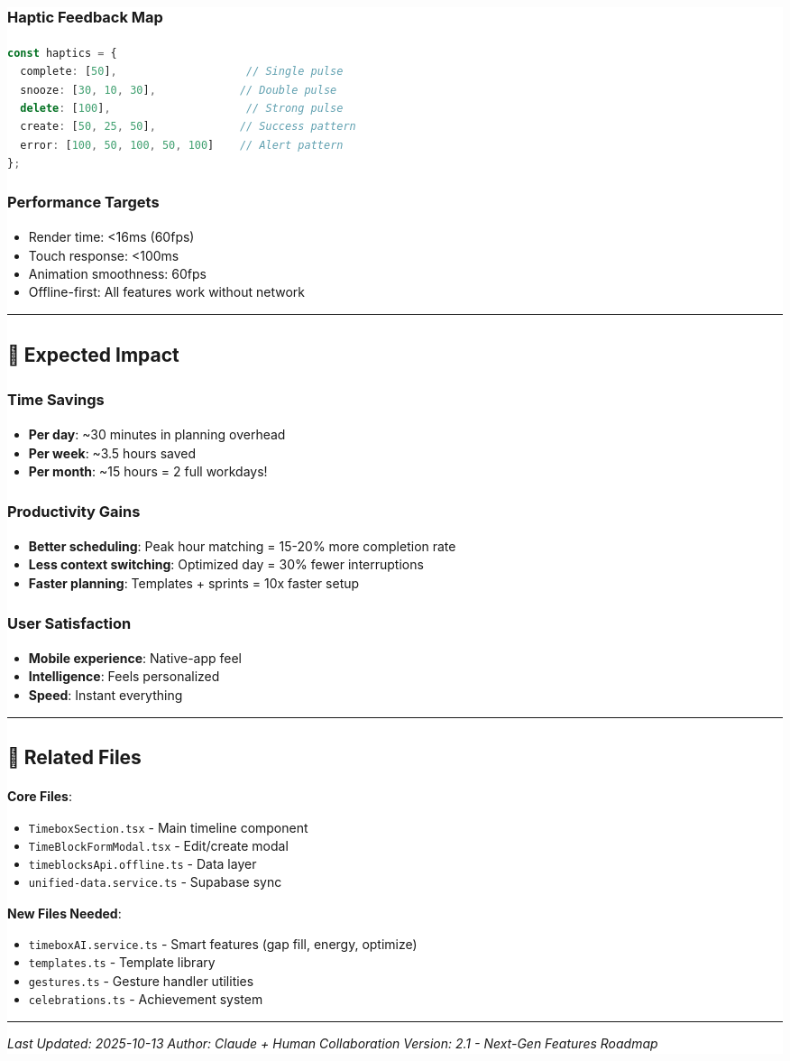 ### Haptic Feedback Map
```typescript
const haptics = {
  complete: [50],                    // Single pulse
  snooze: [30, 10, 30],             // Double pulse
  delete: [100],                     // Strong pulse
  create: [50, 25, 50],             // Success pattern
  error: [100, 50, 100, 50, 100]    // Alert pattern
};
```

### Performance Targets
- Render time: <16ms (60fps)
- Touch response: <100ms
- Animation smoothness: 60fps
- Offline-first: All features work without network

---

## 🚀 Expected Impact

### Time Savings
- **Per day**: ~30 minutes in planning overhead
- **Per week**: ~3.5 hours saved
- **Per month**: ~15 hours = 2 full workdays!

### Productivity Gains
- **Better scheduling**: Peak hour matching = 15-20% more completion rate
- **Less context switching**: Optimized day = 30% fewer interruptions
- **Faster planning**: Templates + sprints = 10x faster setup

### User Satisfaction
- **Mobile experience**: Native-app feel
- **Intelligence**: Feels personalized
- **Speed**: Instant everything

---

## 🔗 Related Files

**Core Files**:
- `TimeboxSection.tsx` - Main timeline component
- `TimeBlockFormModal.tsx` - Edit/create modal
- `timeblocksApi.offline.ts` - Data layer
- `unified-data.service.ts` - Supabase sync

**New Files Needed**:
- `timeboxAI.service.ts` - Smart features (gap fill, energy, optimize)
- `templates.ts` - Template library
- `gestures.ts` - Gesture handler utilities
- `celebrations.ts` - Achievement system

---

*Last Updated: 2025-10-13*
*Author: Claude + Human Collaboration*
*Version: 2.1 - Next-Gen Features Roadmap*
